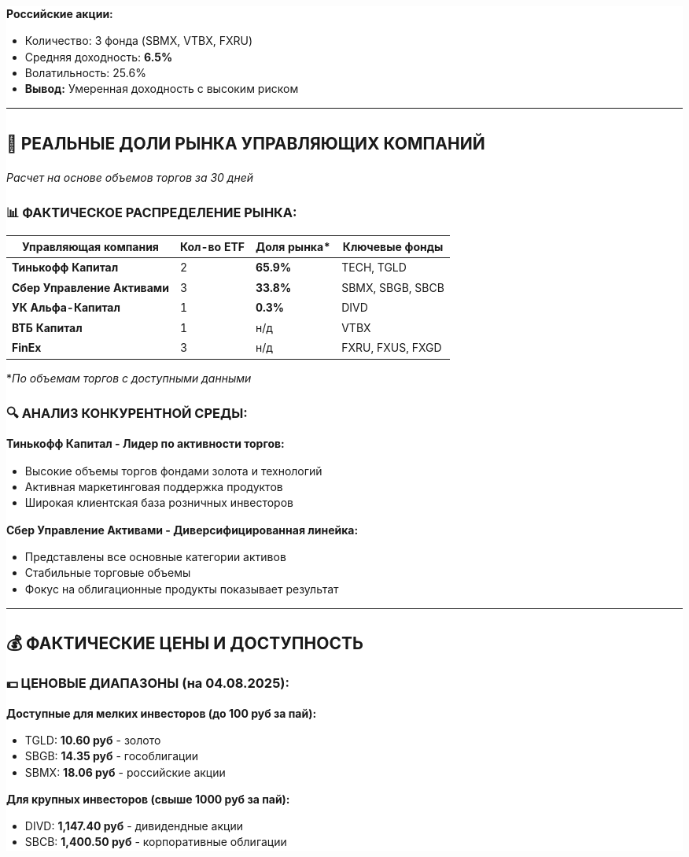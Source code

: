 **Российские акции:**
- Количество: 3 фонда (SBMX, VTBX, FXRU)
- Средняя доходность: **6.5%**
- Волатильность: 25.6%
- **Вывод:** Умеренная доходность с высоким риском

---

## 🏢 РЕАЛЬНЫЕ ДОЛИ РЫНКА УПРАВЛЯЮЩИХ КОМПАНИЙ

*Расчет на основе объемов торгов за 30 дней*

### 📊 ФАКТИЧЕСКОЕ РАСПРЕДЕЛЕНИЕ РЫНКА:

| Управляющая компания | Кол-во ETF | Доля рынка* | Ключевые фонды |
|---------------------|------------|-------------|----------------|
| **Тинькофф Капитал** | 2 | **65.9%** | TECH, TGLD |
| **Сбер Управление Активами** | 3 | **33.8%** | SBMX, SBGB, SBCB |
| **УК Альфа-Капитал** | 1 | **0.3%** | DIVD |
| **ВТБ Капитал** | 1 | н/д | VTBX |
| **FinEx** | 3 | н/д | FXRU, FXUS, FXGD |

*_По объемам торгов с доступными данными_

### 🔍 АНАЛИЗ КОНКУРЕНТНОЙ СРЕДЫ:

**Тинькофф Капитал - Лидер по активности торгов:**
- Высокие объемы торгов фондами золота и технологий
- Активная маркетинговая поддержка продуктов
- Широкая клиентская база розничных инвесторов

**Сбер Управление Активами - Диверсифицированная линейка:**
- Представлены все основные категории активов
- Стабильные торговые объемы
- Фокус на облигационные продукты показывает результат

---

## 💰 ФАКТИЧЕСКИЕ ЦЕНЫ И ДОСТУПНОСТЬ

### 💵 ЦЕНОВЫЕ ДИАПАЗОНЫ (на 04.08.2025):

**Доступные для мелких инвесторов (до 100 руб за пай):**
- TGLD: **10.60 руб** - золото
- SBGB: **14.35 руб** - гособлигации  
- SBMX: **18.06 руб** - российские акции

**Для крупных инвесторов (свыше 1000 руб за пай):**
- DIVD: **1,147.40 руб** - дивидендные акции
- SBCB: **1,400.50 руб** - корпоративные облигации
